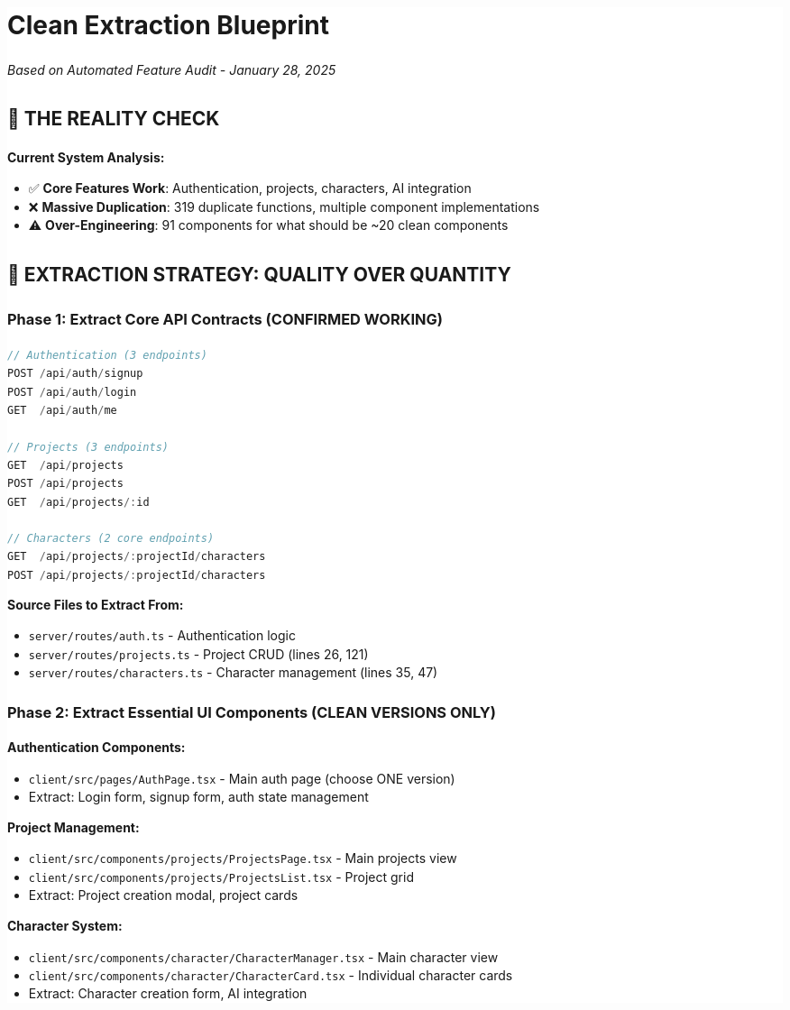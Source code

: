 # Clean Extraction Blueprint
*Based on Automated Feature Audit - January 28, 2025*

## 🎯 THE REALITY CHECK

**Current System Analysis:**
- ✅ **Core Features Work**: Authentication, projects, characters, AI integration
- ❌ **Massive Duplication**: 319 duplicate functions, multiple component implementations
- ⚠️ **Over-Engineering**: 91 components for what should be ~20 clean components

## 🧹 EXTRACTION STRATEGY: QUALITY OVER QUANTITY

### Phase 1: Extract Core API Contracts (CONFIRMED WORKING)
```typescript
// Authentication (3 endpoints)
POST /api/auth/signup
POST /api/auth/login  
GET  /api/auth/me

// Projects (3 endpoints)
GET  /api/projects
POST /api/projects
GET  /api/projects/:id

// Characters (2 core endpoints)  
GET  /api/projects/:projectId/characters
POST /api/projects/:projectId/characters
```

**Source Files to Extract From:**
- `server/routes/auth.ts` - Authentication logic
- `server/routes/projects.ts` - Project CRUD (lines 26, 121)
- `server/routes/characters.ts` - Character management (lines 35, 47)

### Phase 2: Extract Essential UI Components (CLEAN VERSIONS ONLY)

**Authentication Components:**
- `client/src/pages/AuthPage.tsx` - Main auth page (choose ONE version)
- Extract: Login form, signup form, auth state management

**Project Management:**
- `client/src/components/projects/ProjectsPage.tsx` - Main projects view
- `client/src/components/projects/ProjectsList.tsx` - Project grid
- Extract: Project creation modal, project cards

**Character System:**
- `client/src/components/character/CharacterManager.tsx` - Main character view
- `client/src/components/character/CharacterCard.tsx` - Individual character cards
- Extract: Character creation form, AI integration
